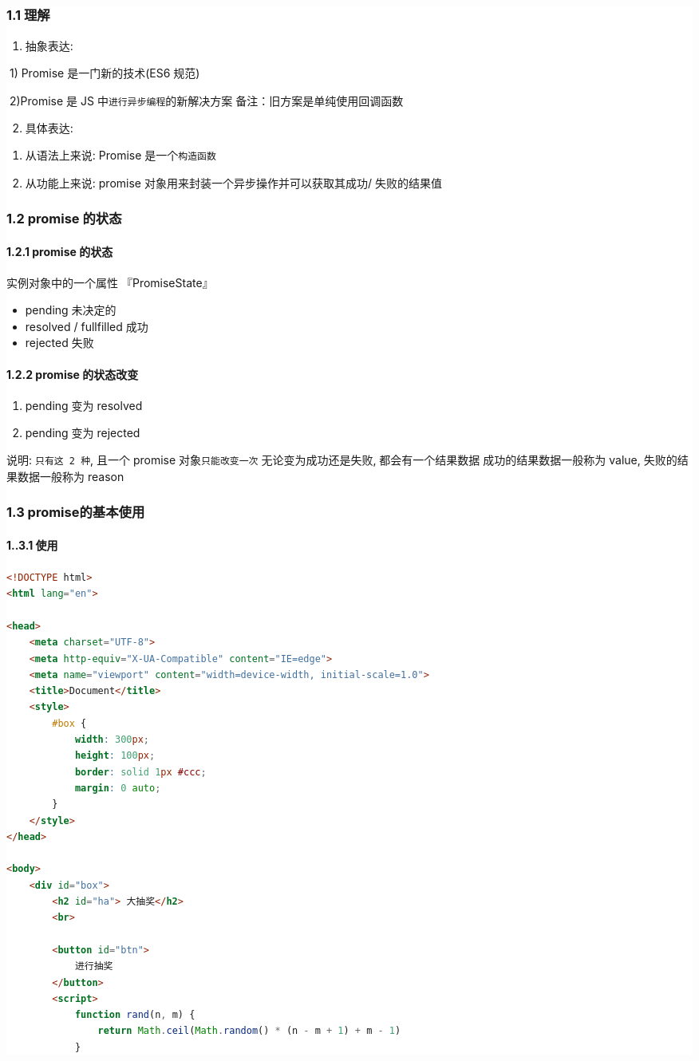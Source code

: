 ### 1.1 理解

1. 抽象表达:  

​	1) Promise 是一门新的技术(ES6 规范) 

​	2)Promise 是 JS 中`进行异步编程`的新解决方案 备注：旧方案是单纯使用回调函数

2. 具体表达: 

  1) 从语法上来说: Promise 是一个`构造函数`

  2) 从功能上来说: promise 对象用来封装一个异步操作并可以获取其成功/ 失败的结果值

### 1.2 promise 的状态

#### 1.2.1 promise 的状态

实例对象中的一个属性 『PromiseState』

* pending  未决定的
* resolved / fullfilled  成功
* rejected  失败

#### 1.2.2  promise 的状态改变

1. pending 变为 resolved 

2. pending 变为 rejected

  说明: `只有这 2 种`, 且一个 promise 对象`只能改变一次` 无论变为成功还是失败, 都会有一个结果数据 成功的结果数据一般称为 value, 失败的结果数据一般称为 reason

### 1.3 promise的基本使用

#### 1..3.1 使用 

```html
<!DOCTYPE html>
<html lang="en">

<head>
    <meta charset="UTF-8">
    <meta http-equiv="X-UA-Compatible" content="IE=edge">
    <meta name="viewport" content="width=device-width, initial-scale=1.0">
    <title>Document</title>
    <style>
        #box {
            width: 300px;
            height: 100px;
            border: solid 1px #ccc;
            margin: 0 auto;
        }
    </style>
</head>

<body>
    <div id="box">
        <h2 id="ha"> 大抽奖</h2>
        <br>

        <button id="btn">
            进行抽奖
        </button>
        <script>
            function rand(n, m) {
                return Math.ceil(Math.random() * (n - m + 1) + m - 1)
            }

```